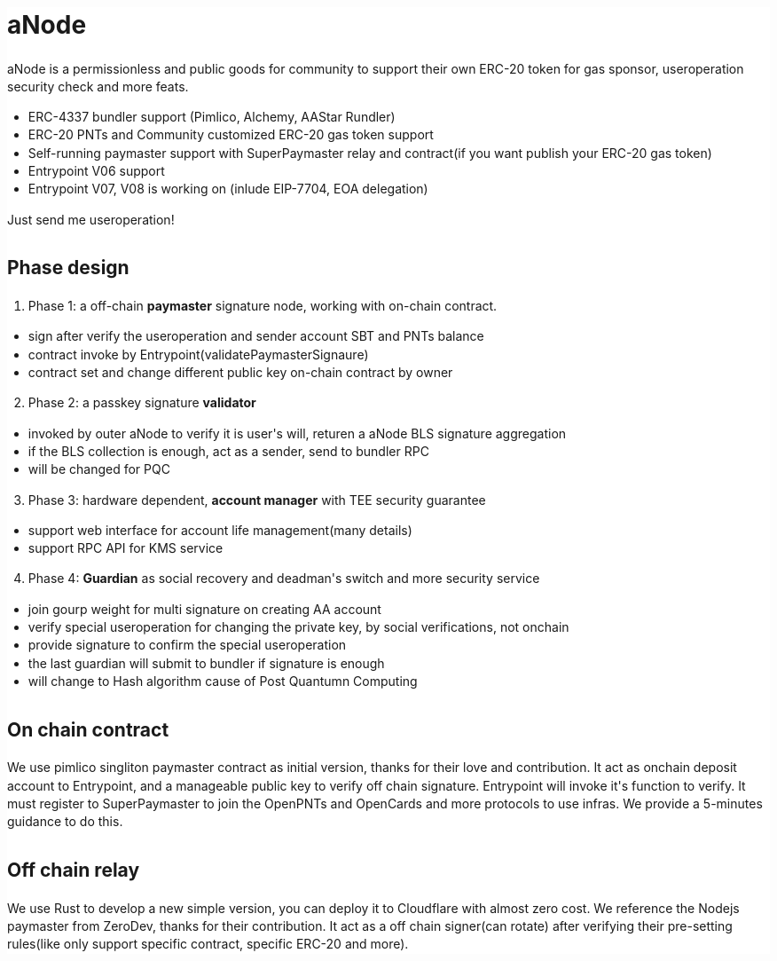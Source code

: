 # aNode
aNode is a permissionless and public goods for community to support their own ERC-20 token for gas sponsor, useroperation security check and more feats.

- ERC-4337 bundler support (Pimlico, Alchemy, AAStar Rundler)
- ERC-20 PNTs and Community customized ERC-20 gas token support
- Self-running paymaster support with SuperPaymaster relay and contract(if you want publish your ERC-20 gas token)
- Entrypoint V06 support
- Entrypoint V07, V08 is working on (inlude EIP-7704, EOA delegation)

Just send me useroperation!

## Phase design
1. Phase 1: a off-chain **paymaster** signature node, working with on-chain contract.
  - sign after verify the useroperation and sender account SBT and PNTs balance
  - contract invoke by Entrypoint(validatePaymasterSignaure)
  - contract set and change different public key on-chain contract by owner
2. Phase 2: a passkey signature **validator**
  - invoked by outer aNode to verify it is user's will, returen a aNode BLS signature aggregation
  - if the BLS collection is enough, act as a sender, send to bundler RPC
  - will be changed for PQC
3. Phase 3: hardware dependent, **account manager** with TEE security guarantee
  - support web interface for account life management(many details)
  - support RPC API for KMS service
4. Phase 4: **Guardian** as social recovery and deadman's switch and more security service
  - join gourp weight for multi signature on creating AA account
  - verify special useroperation for changing the private key, by social verifications, not onchain
  - provide signature to confirm the special useroperation
  - the last guardian will submit to bundler if signature is enough
  - will change to Hash algorithm cause of Post Quantumn Computing


## On chain contract
We use pimlico singliton paymaster contract as initial version, thanks for their love and contribution.
It act as onchain deposit account to Entrypoint, and a manageable public key to verify off chain signature.
Entrypoint will invoke it's function to verify.
It must register to SuperPaymaster to join the OpenPNTs and OpenCards and more protocols to use infras.
We provide a 5-minutes guidance to do this.

## Off chain relay
We use Rust to develop a new simple version, you can deploy it to Cloudflare with almost zero cost.
We reference the Nodejs paymaster from ZeroDev, thanks for their contribution.
It act as a off chain signer(can rotate) after verifying their pre-setting rules(like only support specific contract, specific ERC-20 and more).
